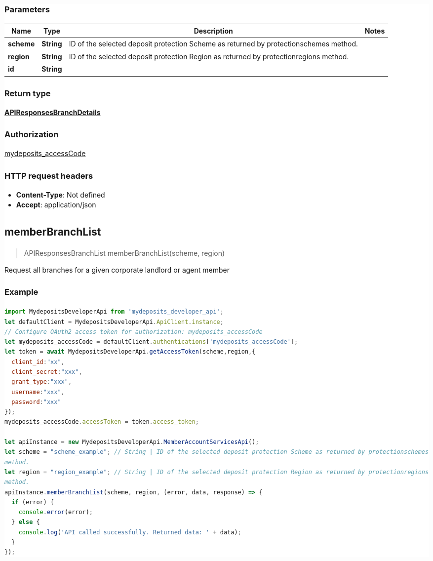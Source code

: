 ### Parameters


Name | Type | Description  | Notes
------------- | ------------- | ------------- | -------------
 **scheme** | **String**| ID of the selected deposit protection Scheme as returned by protectionschemes method. | 
 **region** | **String**| ID of the selected deposit protection Region as returned by protectionregions method. | 
 **id** | **String**|  | 

### Return type

[**APIResponsesBranchDetails**](APIResponsesBranchDetails.md)

### Authorization

[mydeposits_accessCode](../README.md#mydeposits_accessCode)

### HTTP request headers

- **Content-Type**: Not defined
- **Accept**: application/json


## memberBranchList

> APIResponsesBranchList memberBranchList(scheme, region)

Request all branches for a given corporate landlord or agent member

### Example

```javascript
import MydepositsDeveloperApi from 'mydeposits_developer_api';
let defaultClient = MydepositsDeveloperApi.ApiClient.instance;
// Configure OAuth2 access token for authorization: mydeposits_accessCode
let mydeposits_accessCode = defaultClient.authentications['mydeposits_accessCode'];
let token = await MydepositsDeveloperApi.getAccessToken(scheme,region,{
  client_id:"xx",
  client_secret:"xxx",
  grant_type:"xxx",
  username:"xxx",
  password:"xxx"
});
mydeposits_accessCode.accessToken = token.access_token;

let apiInstance = new MydepositsDeveloperApi.MemberAccountServicesApi();
let scheme = "scheme_example"; // String | ID of the selected deposit protection Scheme as returned by protectionschemes method.
let region = "region_example"; // String | ID of the selected deposit protection Region as returned by protectionregions method.
apiInstance.memberBranchList(scheme, region, (error, data, response) => {
  if (error) {
    console.error(error);
  } else {
    console.log('API called successfully. Returned data: ' + data);
  }
});
```
